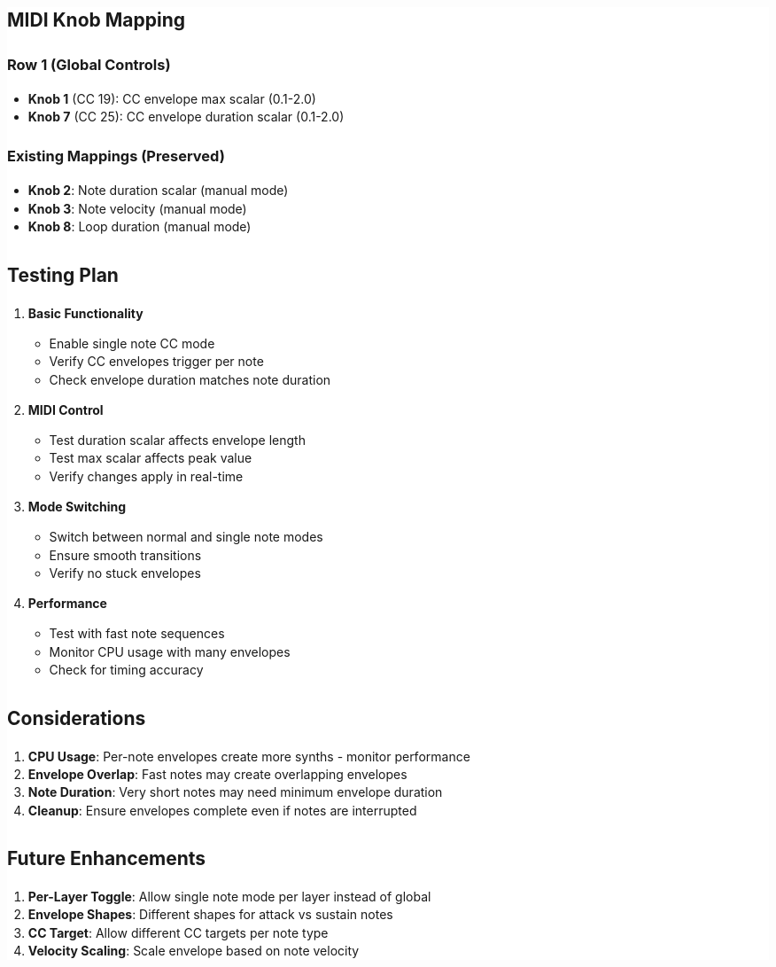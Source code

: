 ## MIDI Knob Mapping

### Row 1 (Global Controls)
- **Knob 1** (CC 19): CC envelope max scalar (0.1-2.0)
- **Knob 7** (CC 25): CC envelope duration scalar (0.1-2.0)

### Existing Mappings (Preserved)
- **Knob 2**: Note duration scalar (manual mode)
- **Knob 3**: Note velocity (manual mode)
- **Knob 8**: Loop duration (manual mode)

## Testing Plan

1. **Basic Functionality**
   - Enable single note CC mode
   - Verify CC envelopes trigger per note
   - Check envelope duration matches note duration

2. **MIDI Control**
   - Test duration scalar affects envelope length
   - Test max scalar affects peak value
   - Verify changes apply in real-time

3. **Mode Switching**
   - Switch between normal and single note modes
   - Ensure smooth transitions
   - Verify no stuck envelopes

4. **Performance**
   - Test with fast note sequences
   - Monitor CPU usage with many envelopes
   - Check for timing accuracy

## Considerations

1. **CPU Usage**: Per-note envelopes create more synths - monitor performance
2. **Envelope Overlap**: Fast notes may create overlapping envelopes
3. **Note Duration**: Very short notes may need minimum envelope duration
4. **Cleanup**: Ensure envelopes complete even if notes are interrupted

## Future Enhancements

1. **Per-Layer Toggle**: Allow single note mode per layer instead of global
2. **Envelope Shapes**: Different shapes for attack vs sustain notes
3. **CC Target**: Allow different CC targets per note type
4. **Velocity Scaling**: Scale envelope based on note velocity